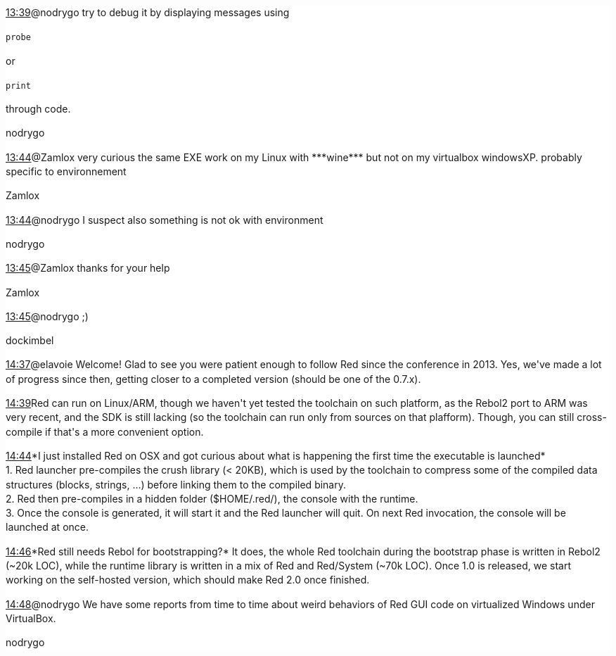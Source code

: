 [13:39](#msg57333601a351d83109530922)@nodrygo try to debug it by displaying messages using

```
probe
```

or

```
print
```

through code.

nodrygo

[13:44](#msg57333733f9a53a60793dd66b)@Zamlox very curious the same EXE work on my Linux with \*\*\*wine\*\** but not on my virtualbox windowsXP. probably specific to environnement

Zamlox

[13:44](#msg5733375bb51b0e2948513fe7)@nodrygo I suspect also something is not ok with environment

nodrygo

[13:45](#msg57333784ed393f3409b1d89b)@Zamlox thanks for your help

Zamlox

[13:45](#msg57333794b51b0e294851400a)@nodrygo ;)

dockimbel

[14:37](#msg573343b3c5ff2e7e29fdd1c4)@elavoie Welcome! Glad to see you were patient enough to follow Red since the conference in 2013. Yes, we've made a lot of progress since then, getting closer to a completed version (should be one of the 0.7.x).

[14:39](#msg5733443bf6f2bcff2b9c42a5)Red can run on Linux/ARM, though we haven't yet tested the toolchain on such platform, as the Rebol2 port to ARM was very recent, and the SDK is still lacking (so the toolchain can run only from sources on that plafform). Though, you can still cross-compile if that's a more convenient option.

[14:44](#msg57334543f6f2bcff2b9c42b3)\*I just installed Red on OSX and got curious about what is happening the first time the executable is launched*  
1\. Red launcher pre-compiles the crush library (&lt; 20KB), which is used by the toolchain to compress some of the compiled data structures (blocks, strings, ...) before linking them to the compiled binary.  
2\. Red then pre-compiles in a hidden folder ($HOME/.red/), the console with the runtime.  
3\. Once the console is generated, it will start it and the Red launcher will quit. On next Red invocation, the console will be launched at once.

[14:46](#msg573345abc5ff2e7e29fdd1db)\*Red still needs Rebol for bootstrapping?* It does, the whole Red toolchain during the bootstrap phase is written in Rebol2 (~20k LOC), while the runtime library is written in a mix of Red and Red/System (~70k LOC). Once 1.0 is released, we start working on the self-hosted version, which should make Red 2.0 once finished.

[14:48](#msg573346302b8be74d22905ad9)@nodrygo We have some reports from time to time about weird behaviors of Red GUI code on virtualized Windows under VirtualBox.

nodrygo
